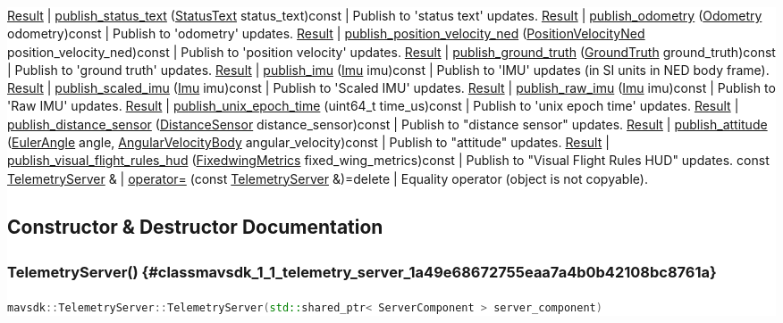 [Result](classmavsdk_1_1_telemetry_server.md#classmavsdk_1_1_telemetry_server_1a39d62e69bdc289d55b73b0e4c3a3ac8a) | [publish_status_text](#classmavsdk_1_1_telemetry_server_1a63de339cba22f7ead00cad6021f476c8) ([StatusText](structmavsdk_1_1_telemetry_server_1_1_status_text.md) status_text)const | Publish to 'status text' updates.
[Result](classmavsdk_1_1_telemetry_server.md#classmavsdk_1_1_telemetry_server_1a39d62e69bdc289d55b73b0e4c3a3ac8a) | [publish_odometry](#classmavsdk_1_1_telemetry_server_1a5663a04d971242dcd4aeb0241304279c) ([Odometry](structmavsdk_1_1_telemetry_server_1_1_odometry.md) odometry)const | Publish to 'odometry' updates.
[Result](classmavsdk_1_1_telemetry_server.md#classmavsdk_1_1_telemetry_server_1a39d62e69bdc289d55b73b0e4c3a3ac8a) | [publish_position_velocity_ned](#classmavsdk_1_1_telemetry_server_1ac20e6bd7250de7c1290ccf9d18b02b96) ([PositionVelocityNed](structmavsdk_1_1_telemetry_server_1_1_position_velocity_ned.md) position_velocity_ned)const | Publish to 'position velocity' updates.
[Result](classmavsdk_1_1_telemetry_server.md#classmavsdk_1_1_telemetry_server_1a39d62e69bdc289d55b73b0e4c3a3ac8a) | [publish_ground_truth](#classmavsdk_1_1_telemetry_server_1af882e6fa87294895f6afb7da8c9f6761) ([GroundTruth](structmavsdk_1_1_telemetry_server_1_1_ground_truth.md) ground_truth)const | Publish to 'ground truth' updates.
[Result](classmavsdk_1_1_telemetry_server.md#classmavsdk_1_1_telemetry_server_1a39d62e69bdc289d55b73b0e4c3a3ac8a) | [publish_imu](#classmavsdk_1_1_telemetry_server_1a077f33d7fdbdb0cc9b091bdf8e647969) ([Imu](structmavsdk_1_1_telemetry_server_1_1_imu.md) imu)const | Publish to 'IMU' updates (in SI units in NED body frame).
[Result](classmavsdk_1_1_telemetry_server.md#classmavsdk_1_1_telemetry_server_1a39d62e69bdc289d55b73b0e4c3a3ac8a) | [publish_scaled_imu](#classmavsdk_1_1_telemetry_server_1aff52c34112c885662c711cda94b7c985) ([Imu](structmavsdk_1_1_telemetry_server_1_1_imu.md) imu)const | Publish to 'Scaled IMU' updates.
[Result](classmavsdk_1_1_telemetry_server.md#classmavsdk_1_1_telemetry_server_1a39d62e69bdc289d55b73b0e4c3a3ac8a) | [publish_raw_imu](#classmavsdk_1_1_telemetry_server_1a92f3fcb090ffc96c70ce35d433a1a2a5) ([Imu](structmavsdk_1_1_telemetry_server_1_1_imu.md) imu)const | Publish to 'Raw IMU' updates.
[Result](classmavsdk_1_1_telemetry_server.md#classmavsdk_1_1_telemetry_server_1a39d62e69bdc289d55b73b0e4c3a3ac8a) | [publish_unix_epoch_time](#classmavsdk_1_1_telemetry_server_1a27b1b901cd8baf91380029c2b95b2dac) (uint64_t time_us)const | Publish to 'unix epoch time' updates.
[Result](classmavsdk_1_1_telemetry_server.md#classmavsdk_1_1_telemetry_server_1a39d62e69bdc289d55b73b0e4c3a3ac8a) | [publish_distance_sensor](#classmavsdk_1_1_telemetry_server_1a7532d068284fb7f55c00804a4a996a6d) ([DistanceSensor](structmavsdk_1_1_telemetry_server_1_1_distance_sensor.md) distance_sensor)const | Publish to "distance sensor" updates.
[Result](classmavsdk_1_1_telemetry_server.md#classmavsdk_1_1_telemetry_server_1a39d62e69bdc289d55b73b0e4c3a3ac8a) | [publish_attitude](#classmavsdk_1_1_telemetry_server_1ab8bd2bfebc1f392c8817bd4a62479799) ([EulerAngle](structmavsdk_1_1_telemetry_server_1_1_euler_angle.md) angle, [AngularVelocityBody](structmavsdk_1_1_telemetry_server_1_1_angular_velocity_body.md) angular_velocity)const | Publish to "attitude" updates.
[Result](classmavsdk_1_1_telemetry_server.md#classmavsdk_1_1_telemetry_server_1a39d62e69bdc289d55b73b0e4c3a3ac8a) | [publish_visual_flight_rules_hud](#classmavsdk_1_1_telemetry_server_1ade51cbbfaec3a680da1e194c014850bd) ([FixedwingMetrics](structmavsdk_1_1_telemetry_server_1_1_fixedwing_metrics.md) fixed_wing_metrics)const | Publish to "Visual Flight Rules HUD" updates.
const [TelemetryServer](classmavsdk_1_1_telemetry_server.md) & | [operator=](#classmavsdk_1_1_telemetry_server_1ae56dd6efaacf4bcbcc9fd65699ff6ec4) (const [TelemetryServer](classmavsdk_1_1_telemetry_server.md) &)=delete | Equality operator (object is not copyable).


## Constructor & Destructor Documentation


### TelemetryServer() {#classmavsdk_1_1_telemetry_server_1a49e68672755eaa7a4b0b42108bc8761a}
```cpp
mavsdk::TelemetryServer::TelemetryServer(std::shared_ptr< ServerComponent > server_component)
```

